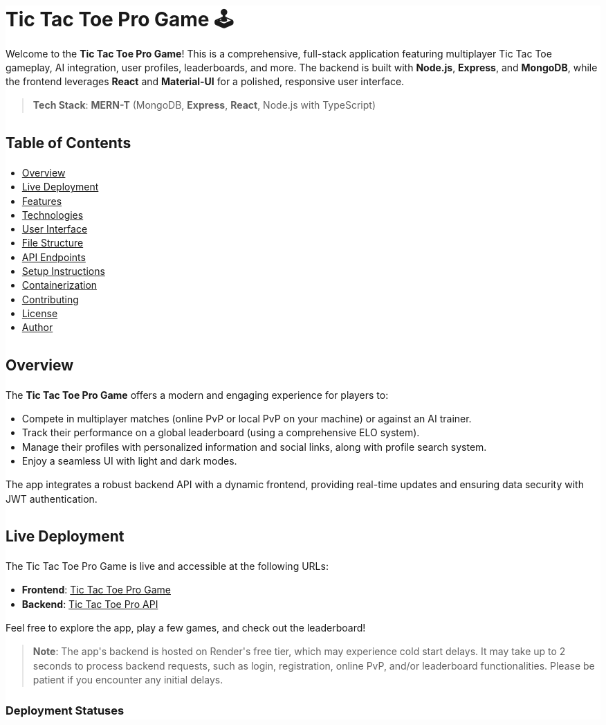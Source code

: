# **Tic Tac Toe Pro Game 🕹️**

Welcome to the **Tic Tac Toe Pro Game**! This is a comprehensive, full-stack application featuring multiplayer Tic Tac Toe gameplay, AI integration, user profiles, leaderboards, and more. The backend is built with **Node.js**, **Express**, and **MongoDB**, while the frontend leverages **React** and **Material-UI** for a polished, responsive user interface.

> **Tech Stack**: **MERN-T** (MongoDB, **Express**, **React**, Node.js with TypeScript)

## **Table of Contents**

- [Overview](#overview)
- [Live Deployment](#live-deployment)
- [Features](#features)
- [Technologies](#technologies)
- [User Interface](#user-interface)
- [File Structure](#file-structure)
- [API Endpoints](#api-endpoints)
- [Setup Instructions](#setup-instructions)
- [Containerization](#containerization)
- [Contributing](#contributing)
- [License](#license)
- [Author](#author)

## **Overview**

The **Tic Tac Toe Pro Game** offers a modern and engaging experience for players to:

- Compete in multiplayer matches (online PvP or local PvP on your machine) or against an AI trainer.
- Track their performance on a global leaderboard (using a comprehensive ELO system).
- Manage their profiles with personalized information and social links, along with profile search system.
- Enjoy a seamless UI with light and dark modes.

The app integrates a robust backend API with a dynamic frontend, providing real-time updates and ensuring data security with JWT authentication.

## **Live Deployment**

The Tic Tac Toe Pro Game is live and accessible at the following URLs:

- **Frontend**: [Tic Tac Toe Pro Game](https://tic-tac-toe-fullstack-game.vercel.app/)
- **Backend**: [Tic Tac Toe Pro API](https://tic-tac-toe-fullstack-game.vercel.app/)
  
Feel free to explore the app, play a few games, and check out the leaderboard!

> **Note**: The app's backend is hosted on Render's free tier, which may experience cold start delays. It may take up to 2 seconds to process backend requests, such as login, registration, online PvP, and/or leaderboard functionalities. Please be patient if you encounter any initial delays.

### Deployment Statuses
